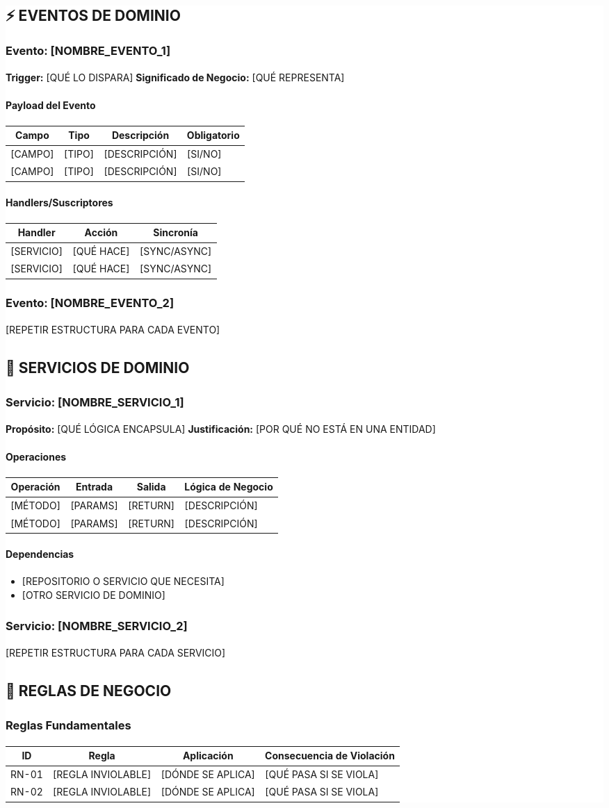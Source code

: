 ## ⚡ EVENTOS DE DOMINIO

### Evento: [NOMBRE_EVENTO_1]
**Trigger:** [QUÉ LO DISPARA]
**Significado de Negocio:** [QUÉ REPRESENTA]

#### Payload del Evento
| Campo | Tipo | Descripción | Obligatorio |
|-------|------|-------------|-------------|
| [CAMPO] | [TIPO] | [DESCRIPCIÓN] | [SI/NO] |
| [CAMPO] | [TIPO] | [DESCRIPCIÓN] | [SI/NO] |

#### Handlers/Suscriptores
| Handler | Acción | Sincronía |
|---------|--------|-----------|
| [SERVICIO] | [QUÉ HACE] | [SYNC/ASYNC] |
| [SERVICIO] | [QUÉ HACE] | [SYNC/ASYNC] |

### Evento: [NOMBRE_EVENTO_2]
[REPETIR ESTRUCTURA PARA CADA EVENTO]

## 🔧 SERVICIOS DE DOMINIO

### Servicio: [NOMBRE_SERVICIO_1]
**Propósito:** [QUÉ LÓGICA ENCAPSULA]
**Justificación:** [POR QUÉ NO ESTÁ EN UNA ENTIDAD]

#### Operaciones
| Operación | Entrada | Salida | Lógica de Negocio |
|-----------|---------|--------|-------------------|
| [MÉTODO] | [PARAMS] | [RETURN] | [DESCRIPCIÓN] |
| [MÉTODO] | [PARAMS] | [RETURN] | [DESCRIPCIÓN] |

#### Dependencias
- [REPOSITORIO O SERVICIO QUE NECESITA]
- [OTRO SERVICIO DE DOMINIO]

### Servicio: [NOMBRE_SERVICIO_2]
[REPETIR ESTRUCTURA PARA CADA SERVICIO]

## 📐 REGLAS DE NEGOCIO

### Reglas Fundamentales
| ID | Regla | Aplicación | Consecuencia de Violación |
|----|-------|------------|---------------------------|
| RN-01 | [REGLA INVIOLABLE] | [DÓNDE SE APLICA] | [QUÉ PASA SI SE VIOLA] |
| RN-02 | [REGLA INVIOLABLE] | [DÓNDE SE APLICA] | [QUÉ PASA SI SE VIOLA] |
